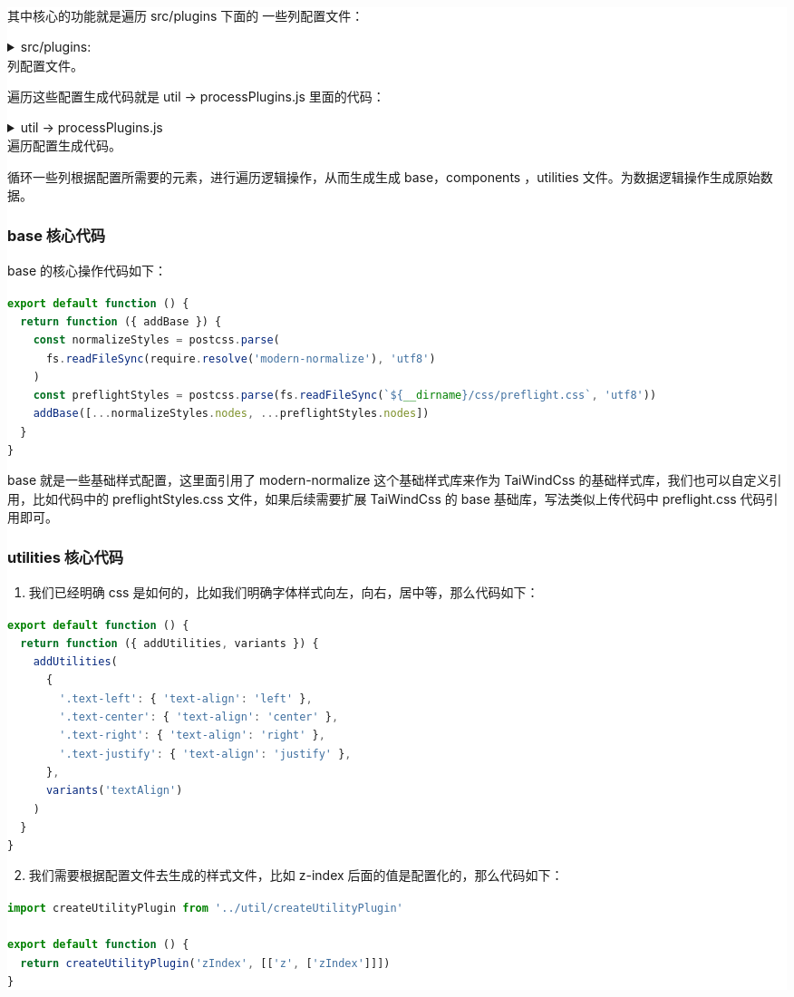 其中核心的功能就是遍历 src/plugins 下面的 一些列配置文件：

  <details><summary>src/plugins: <br/>列配置文件。</summary></details>

遍历这些配置生成代码就是 util -> processPlugins.js 里面的代码：

<details><summary>util -> processPlugins.js <br/>遍历配置生成代码。</summary></details>

循环一些列根据配置所需要的元素，进行遍历逻辑操作，从而生成生成 base，components ，utilities 文件。为数据逻辑操作生成原始数据。

### base 核心代码

base 的核心操作代码如下：

```js
export default function () {
  return function ({ addBase }) {
    const normalizeStyles = postcss.parse(
      fs.readFileSync(require.resolve('modern-normalize'), 'utf8')
    )
    const preflightStyles = postcss.parse(fs.readFileSync(`${__dirname}/css/preflight.css`, 'utf8'))
    addBase([...normalizeStyles.nodes, ...preflightStyles.nodes])
  }
}
```

base 就是一些基础样式配置，这里面引用了 modern-normalize 这个基础样式库来作为 TaiWindCss 的基础样式库，我们也可以自定义引用，比如代码中的 preflightStyles.css 文件，如果后续需要扩展 TaiWindCss 的 base 基础库，写法类似上传代码中 preflight.css 代码引用即可。

### utilities 核心代码

1. 我们已经明确 css 是如何的，比如我们明确字体样式向左，向右，居中等，那么代码如下：

```js
export default function () {
  return function ({ addUtilities, variants }) {
    addUtilities(
      {
        '.text-left': { 'text-align': 'left' },
        '.text-center': { 'text-align': 'center' },
        '.text-right': { 'text-align': 'right' },
        '.text-justify': { 'text-align': 'justify' },
      },
      variants('textAlign')
    )
  }
}
```

2. 我们需要根据配置文件去生成的样式文件，比如 z-index 后面的值是配置化的，那么代码如下：

```js
import createUtilityPlugin from '../util/createUtilityPlugin'

export default function () {
  return createUtilityPlugin('zIndex', [['z', ['zIndex']]])
}
```
